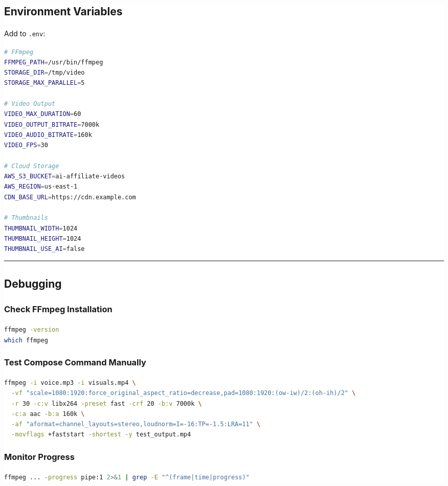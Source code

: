 
## Environment Variables

Add to `.env`:
```bash
# FFmpeg
FFMPEG_PATH=/usr/bin/ffmpeg
STORAGE_DIR=/tmp/video
STORAGE_MAX_PARALLEL=5

# Video Output
VIDEO_MAX_DURATION=60
VIDEO_OUTPUT_BITRATE=7000k
VIDEO_AUDIO_BITRATE=160k
VIDEO_FPS=30

# Cloud Storage
AWS_S3_BUCKET=ai-affiliate-videos
AWS_REGION=us-east-1
CDN_BASE_URL=https://cdn.example.com

# Thumbnails
THUMBNAIL_WIDTH=1024
THUMBNAIL_HEIGHT=1024
THUMBNAIL_USE_AI=false
```

---

## Debugging

### Check FFmpeg Installation
```bash
ffmpeg -version
which ffmpeg
```

### Test Compose Command Manually
```bash
ffmpeg -i voice.mp3 -i visuals.mp4 \
  -vf "scale=1080:1920:force_original_aspect_ratio=decrease,pad=1080:1920:(ow-iw)/2:(oh-ih)/2" \
  -r 30 -c:v libx264 -preset fast -crf 20 -b:v 7000k \
  -c:a aac -b:a 160k \
  -af "aformat=channel_layouts=stereo,loudnorm=I=-16:TP=-1.5:LRA=11" \
  -movflags +faststart -shortest -y test_output.mp4
```

### Monitor Progress
```bash
ffmpeg ... -progress pipe:1 2>&1 | grep -E "^(frame|time|progress)"
```
